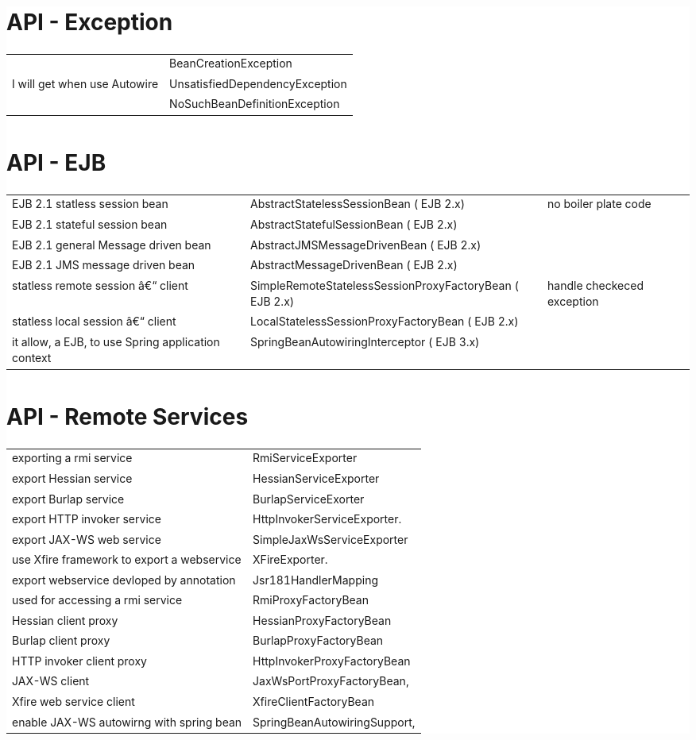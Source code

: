 API - Exception
===============

|                              |                                |
|------------------------------|--------------------------------|
|                              | BeanCreationException          |
| I will get when use Autowire | UnsatisfiedDependencyException |
|                              | NoSuchBeanDefinitionException  |

API - EJB
=========

|                                                    |                                                         |                            |
|----------------------------------------------------|---------------------------------------------------------|----------------------------|
| EJB 2.1 statless session bean                      | AbstractStatelessSessionBean ( EJB 2.x)                 | no boiler plate code       |
| EJB 2.1 stateful session bean                      | AbstractStatefulSessionBean ( EJB 2.x)                  |                            |
| EJB 2.1 general Message driven bean                | AbstractJMSMessageDrivenBean ( EJB 2.x)                 |                            |
| EJB 2.1 JMS message driven bean                    | AbstractMessageDrivenBean ( EJB 2.x)                    |                            |
| statless remote session â€“ client                 | SimpleRemoteStatelessSessionProxyFactoryBean ( EJB 2.x) | handle checkeced exception |
| statless local session â€“ client                  | LocalStatelessSessionProxyFactoryBean ( EJB 2.x)        |                            |
| it allow, a EJB, to use Spring application context | SpringBeanAutowiringInterceptor ( EJB 3.x)              |                            |

API - Remote Services
=====================

|                                            |                              |
|--------------------------------------------|------------------------------|
| exporting a rmi service                    | RmiServiceExporter           |
| export Hessian service                     | HessianServiceExporter       |
| export Burlap service                      | BurlapServiceExorter         |
| export HTTP invoker service                | HttpInvokerServiceExporter.  |
| export JAX-WS web service                  | SimpleJaxWsServiceExporter   |
| use Xfire framework to export a webservice | XFireExporter.               |
| export webservice devloped by annotation   | Jsr181HandlerMapping         |
| used for accessing a rmi service           | RmiProxyFactoryBean          |
| Hessian client proxy                       | HessianProxyFactoryBean      |
| Burlap client proxy                        | BurlapProxyFactoryBean       |
| HTTP invoker client proxy                  | HttpInvokerProxyFactoryBean  |
| JAX-WS client                              | JaxWsPortProxyFactoryBean,   |
| Xfire web service client                   | XfireClientFactoryBean       |
| enable JAX-WS autowirng with spring bean   | SpringBeanAutowiringSupport, |